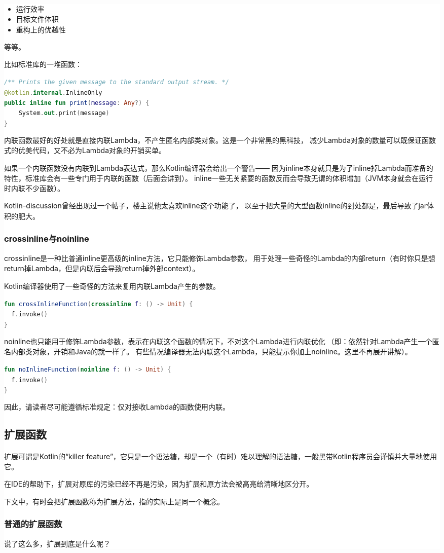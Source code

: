- 运行效率
- 目标文件体积
- 重构上的优越性

等等。

比如标准库的一堆函数：

```kotlin
/** Prints the given message to the standard output stream. */ 
@kotlin.internal.InlineOnly 
public inline fun print(message: Any?) { 
    System.out.print(message) 
} 
```

内联函数最好的好处就是直接内联Lambda，不产生匿名内部类对象。这是一个非常黑的黑科技， 减少Lambda对象的数量可以既保证函数式的优美代码，又不必为Lambda对象的开销买单。

如果一个内联函数没有内联到Lambda表达式，那么Kotlin编译器会给出一个警告—— 因为inline本身就只是为了inline掉Lambda而准备的特性，标准库会有一些专门用于内联的函数（后面会讲到）。 inline一些无关紧要的函数反而会导致无谓的体积增加（JVM本身就会在运行时内联不少函数）。

Kotlin-discussion曾经出现过一个帖子，楼主说他太喜欢inline这个功能了， 以至于把大量的大型函数inline的到处都是，最后导致了jar体积的肥大。

### crossinline与noinline

crossinline是一种比普通inline更高级的inline方法，它只能修饰Lambda参数， 用于处理一些奇怪的Lambda的内部return（有时你只是想return掉Lambda，但是内联后会导致return掉外部context）。

Kotlin编译器使用了一些奇怪的方法来复用内联Lambda产生的参数。

```kotlin
fun crossInlineFunction(crossinline f: () -> Unit) { 
  f.invoke() 
} 
```

noinline也只能用于修饰Lambda参数，表示在内联这个函数的情况下，不对这个Lambda进行内联优化 （即：依然针对Lambda产生一个匿名内部类对象，开销和Java的就一样了。 有些情况编译器无法内联这个Lambda，只能提示你加上noinline。这里不再展开讲解）。

```kotlin
fun noInlineFunction(noinline f: () -> Unit) { 
  f.invoke() 
} 
```

因此，请读者尽可能遵循标准规定：仅对接收Lambda的函数使用内联。

## 扩展函数

扩展可谓是Kotlin的“killer feature”，它只是一个语法糖，却是一个（有时）难以理解的语法糖，一般黑带Kotlin程序员会谨慎并大量地使用它。

在IDE的帮助下，扩展对原库的污染已经不再是污染，因为扩展和原方法会被高亮给清晰地区分开。

下文中，有时会把扩展函数称为扩展方法，指的实际上是同一个概念。

### 普通的扩展函数

说了这么多，扩展到底是什么呢？
